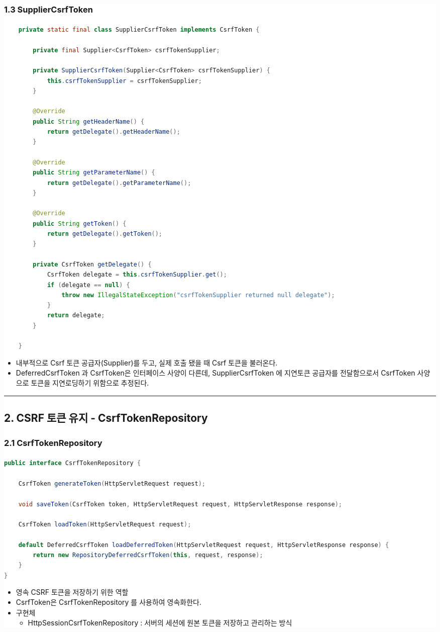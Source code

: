 ### 1.3 SupplierCsrfToken
```java
	private static final class SupplierCsrfToken implements CsrfToken {

		private final Supplier<CsrfToken> csrfTokenSupplier;

		private SupplierCsrfToken(Supplier<CsrfToken> csrfTokenSupplier) {
			this.csrfTokenSupplier = csrfTokenSupplier;
		}

		@Override
		public String getHeaderName() {
			return getDelegate().getHeaderName();
		}

		@Override
		public String getParameterName() {
			return getDelegate().getParameterName();
		}

		@Override
		public String getToken() {
			return getDelegate().getToken();
		}

		private CsrfToken getDelegate() {
			CsrfToken delegate = this.csrfTokenSupplier.get();
			if (delegate == null) {
				throw new IllegalStateException("csrfTokenSupplier returned null delegate");
			}
			return delegate;
		}

	}

```
- 내부적으로 Csrf 토큰 공급자(Supplier)를 두고, 실제 호출 됐을 때 Csrf 토큰을 불러온다.
- DeferredCsrfToken 과 CsrfToken은 인터페이스 사양이 다른데, SupplierCsrfToken 에 지연토큰 공급자를 전달함으로서
CsrfToken 사양으로 토큰을 지연로딩하기 위함으로 추정된다.

---

## 2. CSRF 토큰 유지 - CsrfTokenRepository
### 2.1 CsrfTokenRepository
```java
public interface CsrfTokenRepository {

	CsrfToken generateToken(HttpServletRequest request);

	void saveToken(CsrfToken token, HttpServletRequest request, HttpServletResponse response);

	CsrfToken loadToken(HttpServletRequest request);

	default DeferredCsrfToken loadDeferredToken(HttpServletRequest request, HttpServletResponse response) {
		return new RepositoryDeferredCsrfToken(this, request, response);
	}
}
```
- 영속 CSRF 토큰을 저장하기 위한 역할
- CsrfToken은 CsrfTokenRepository 를 사용하여 영속화한다.
- 구현체
  - HttpSessionCsrfTokenRepository : 서버의 세션에 원본 토큰을 저장하고 관리하는 방식